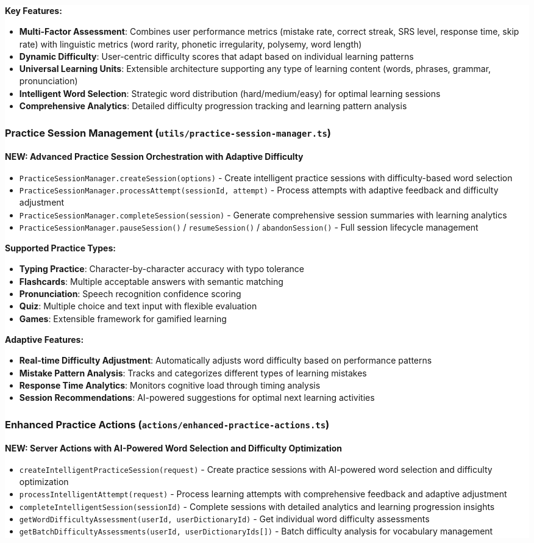 **Key Features:**

- **Multi-Factor Assessment**: Combines user performance metrics (mistake rate, correct streak, SRS level, response time, skip rate) with linguistic metrics (word rarity, phonetic irregularity, polysemy, word length)
- **Dynamic Difficulty**: User-centric difficulty scores that adapt based on individual learning patterns
- **Universal Learning Units**: Extensible architecture supporting any type of learning content (words, phrases, grammar, pronunciation)
- **Intelligent Word Selection**: Strategic word distribution (hard/medium/easy) for optimal learning sessions
- **Comprehensive Analytics**: Detailed difficulty progression tracking and learning pattern analysis

### Practice Session Management (`utils/practice-session-manager.ts`)

**NEW: Advanced Practice Session Orchestration with Adaptive Difficulty**

- `PracticeSessionManager.createSession(options)` - Create intelligent practice sessions with difficulty-based word selection
- `PracticeSessionManager.processAttempt(sessionId, attempt)` - Process attempts with adaptive feedback and difficulty adjustment
- `PracticeSessionManager.completeSession(session)` - Generate comprehensive session summaries with learning analytics
- `PracticeSessionManager.pauseSession()` / `resumeSession()` / `abandonSession()` - Full session lifecycle management

**Supported Practice Types:**

- **Typing Practice**: Character-by-character accuracy with typo tolerance
- **Flashcards**: Multiple acceptable answers with semantic matching
- **Pronunciation**: Speech recognition confidence scoring
- **Quiz**: Multiple choice and text input with flexible evaluation
- **Games**: Extensible framework for gamified learning

**Adaptive Features:**

- **Real-time Difficulty Adjustment**: Automatically adjusts word difficulty based on performance patterns
- **Mistake Pattern Analysis**: Tracks and categorizes different types of learning mistakes
- **Response Time Analytics**: Monitors cognitive load through timing analysis
- **Session Recommendations**: AI-powered suggestions for optimal next learning activities

### Enhanced Practice Actions (`actions/enhanced-practice-actions.ts`)

**NEW: Server Actions with AI-Powered Word Selection and Difficulty Optimization**

- `createIntelligentPracticeSession(request)` - Create practice sessions with AI-powered word selection and difficulty optimization
- `processIntelligentAttempt(request)` - Process learning attempts with comprehensive feedback and adaptive adjustment
- `completeIntelligentSession(sessionId)` - Complete sessions with detailed analytics and learning progression insights
- `getWordDifficultyAssessment(userId, userDictionaryId)` - Get individual word difficulty assessments
- `getBatchDifficultyAssessments(userId, userDictionaryIds[])` - Batch difficulty analysis for vocabulary management
